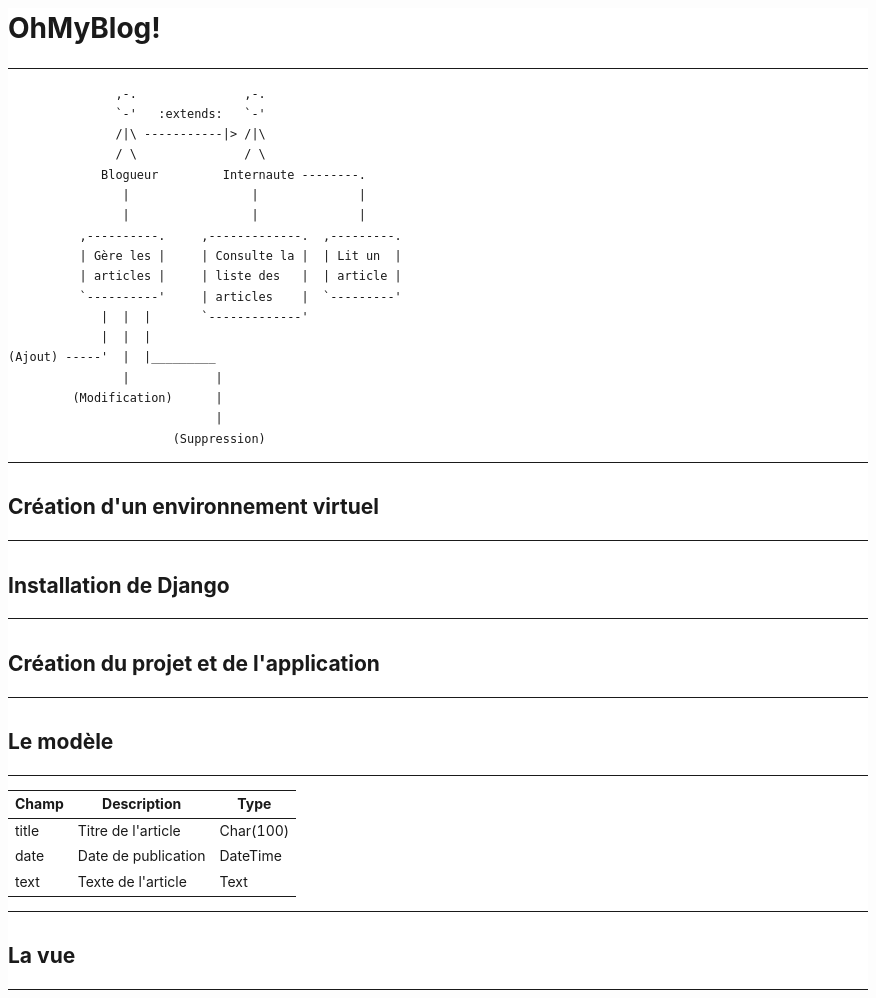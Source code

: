 # OhMyBlog!
---

```
               ,-.               ,-.
               `-'   :extends:   `-'
               /|\ -----------|> /|\
               / \               / \
             Blogueur         Internaute --------.
                |                 |              |
                |                 |              |
          ,----------.     ,-------------.  ,---------.
          | Gère les |     | Consulte la |  | Lit un  |
          | articles |     | liste des   |  | article |
          `----------'     | articles    |  `---------'
             |  |  |       `-------------'
             |  |  |
(Ajout) -----'  |  |_________
                |            |
         (Modification)      |
                             |
                       (Suppression)
```
---

## Création d'un environnement virtuel
---

## Installation de Django
---

## Création du projet et de l'application
---

## Le modèle
---

| Champ | Description         | Type      |
| ----- | ------------------- | --------- |
| title | Titre de l'article  | Char(100) |
| date  | Date de publication | DateTime  |
| text  | Texte de l'article  | Text      |
---

## La vue
---
